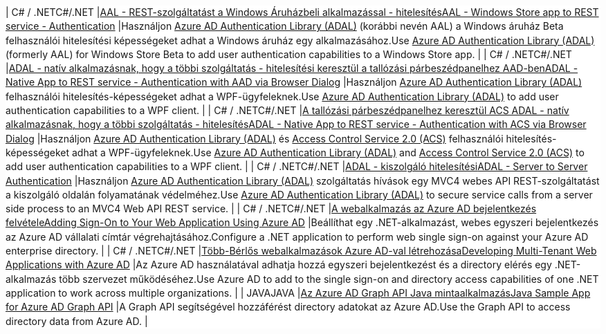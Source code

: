 | <span data-ttu-id="34ecb-254">C# / .NET</span><span class="sxs-lookup"><span data-stu-id="34ecb-254">C#/.NET</span></span> |[<span data-ttu-id="34ecb-255">AAL - REST-szolgáltatást a Windows Áruházbeli alkalmazással - hitelesítés</span><span class="sxs-lookup"><span data-stu-id="34ecb-255">AAL - Windows Store app to REST service - Authentication</span></span>](http://go.microsoft.com/fwlink/?LinkId=330605) |<span data-ttu-id="34ecb-256">Használjon [Azure AD Authentication Library (ADAL)](active-directory-authentication-libraries.md) (korábbi nevén AAL) a Windows áruház Beta felhasználói hitelesítési képességeket adhat a Windows áruház egy alkalmazásához.</span><span class="sxs-lookup"><span data-stu-id="34ecb-256">Use [Azure AD Authentication Library (ADAL)](active-directory-authentication-libraries.md) (formerly AAL) for Windows Store Beta to add user authentication capabilities to a Windows Store app.</span></span> |
| <span data-ttu-id="34ecb-257">C# / .NET</span><span class="sxs-lookup"><span data-stu-id="34ecb-257">C#/.NET</span></span> |[<span data-ttu-id="34ecb-258">ADAL - natív alkalmazásnak, hogy a többi szolgáltatás - hitelesítési keresztül a tallózási párbeszédpanelhez AAD-ben</span><span class="sxs-lookup"><span data-stu-id="34ecb-258">ADAL - Native App to REST service - Authentication with AAD via Browser Dialog</span></span>](http://go.microsoft.com/fwlink/?LinkId=259814) |<span data-ttu-id="34ecb-259">Használjon [Azure AD Authentication Library (ADAL)](active-directory-authentication-libraries.md) felhasználói hitelesítés-képességeket adhat a WPF-ügyfeleknek.</span><span class="sxs-lookup"><span data-stu-id="34ecb-259">Use [Azure AD Authentication Library (ADAL)](active-directory-authentication-libraries.md) to add user authentication capabilities to a WPF client.</span></span> |
| <span data-ttu-id="34ecb-260">C# / .NET</span><span class="sxs-lookup"><span data-stu-id="34ecb-260">C#/.NET</span></span> |[<span data-ttu-id="34ecb-261">A tallózási párbeszédpanelhez keresztül ACS ADAL - natív alkalmazásnak, hogy a többi szolgáltatás - hitelesítés</span><span class="sxs-lookup"><span data-stu-id="34ecb-261">ADAL - Native App to REST service - Authentication with ACS via Browser Dialog</span></span>](http://code.msdn.microsoft.com/AAL-Native-App-to-REST-de57f2cc) |<span data-ttu-id="34ecb-262">Használjon [Azure AD Authentication Library (ADAL)](active-directory-authentication-libraries.md) és [Access Control Service 2.0 (ACS)](http://msdn.microsoft.com/library/azure/hh147631.aspx) felhasználói hitelesítés-képességeket adhat a WPF-ügyfeleknek.</span><span class="sxs-lookup"><span data-stu-id="34ecb-262">Use [Azure AD Authentication Library (ADAL)](active-directory-authentication-libraries.md) and [Access Control Service 2.0 (ACS)](http://msdn.microsoft.com/library/azure/hh147631.aspx) to add user authentication capabilities to a WPF client.</span></span> |
| <span data-ttu-id="34ecb-263">C# / .NET</span><span class="sxs-lookup"><span data-stu-id="34ecb-263">C#/.NET</span></span> |[<span data-ttu-id="34ecb-264">ADAL - kiszolgáló hitelesítési</span><span class="sxs-lookup"><span data-stu-id="34ecb-264">ADAL - Server to Server Authentication</span></span>](http://go.microsoft.com/fwlink/?LinkId=259816) |<span data-ttu-id="34ecb-265">Használjon [Azure AD Authentication Library (ADAL)](active-directory-authentication-libraries.md) szolgáltatás hívások egy MVC4 webes API REST-szolgáltatást a kiszolgáló oldalán folyamatának védelméhez.</span><span class="sxs-lookup"><span data-stu-id="34ecb-265">Use [Azure AD Authentication Library (ADAL)](active-directory-authentication-libraries.md) to secure service calls from a server side process to an MVC4 Web API REST service.</span></span> |
| <span data-ttu-id="34ecb-266">C# / .NET</span><span class="sxs-lookup"><span data-stu-id="34ecb-266">C#/.NET</span></span> |[<span data-ttu-id="34ecb-267">A webalkalmazás az Azure AD bejelentkezés felvétele</span><span class="sxs-lookup"><span data-stu-id="34ecb-267">Adding Sign-On to Your Web Application Using Azure AD</span></span>](https://github.com/Azure-Samples/active-directory-dotnet-webapp-openidconnect) |<span data-ttu-id="34ecb-268">Beállíthat egy .NET-alkalmazást, webes egyszeri bejelentkezés az Azure AD vállalati címtár végrehajtásához.</span><span class="sxs-lookup"><span data-stu-id="34ecb-268">Configure a .NET application to perform web single sign-on against your Azure AD enterprise directory.</span></span> |
| <span data-ttu-id="34ecb-269">C# / .NET</span><span class="sxs-lookup"><span data-stu-id="34ecb-269">C#/.NET</span></span> |[<span data-ttu-id="34ecb-270">Több-Bérlős webalkalmazások Azure AD-val létrehozása</span><span class="sxs-lookup"><span data-stu-id="34ecb-270">Developing Multi-Tenant Web Applications with Azure AD</span></span>](https://github.com/Azure-Samples/active-directory-dotnet-webapp-multitenant-openidconnect) |<span data-ttu-id="34ecb-271">Az Azure AD használatával adhatja hozzá egyszeri bejelentkezést és a directory elérés egy .NET-alkalmazás több szervezet működéséhez.</span><span class="sxs-lookup"><span data-stu-id="34ecb-271">Use Azure AD to add to the single sign-on and directory access capabilities of one .NET application to work across multiple organizations.</span></span> |
| <span data-ttu-id="34ecb-272">JAVA</span><span class="sxs-lookup"><span data-stu-id="34ecb-272">JAVA</span></span> |[<span data-ttu-id="34ecb-273">Az Azure AD Graph API Java mintaalkalmazás</span><span class="sxs-lookup"><span data-stu-id="34ecb-273">Java Sample App for Azure AD Graph API</span></span>](http://go.microsoft.com/fwlink/?LinkId=263969) |<span data-ttu-id="34ecb-274">A Graph API segítségével hozzáférést directory adatokat az Azure AD.</span><span class="sxs-lookup"><span data-stu-id="34ecb-274">Use the Graph API to access directory data from Azure AD.</span></span> |